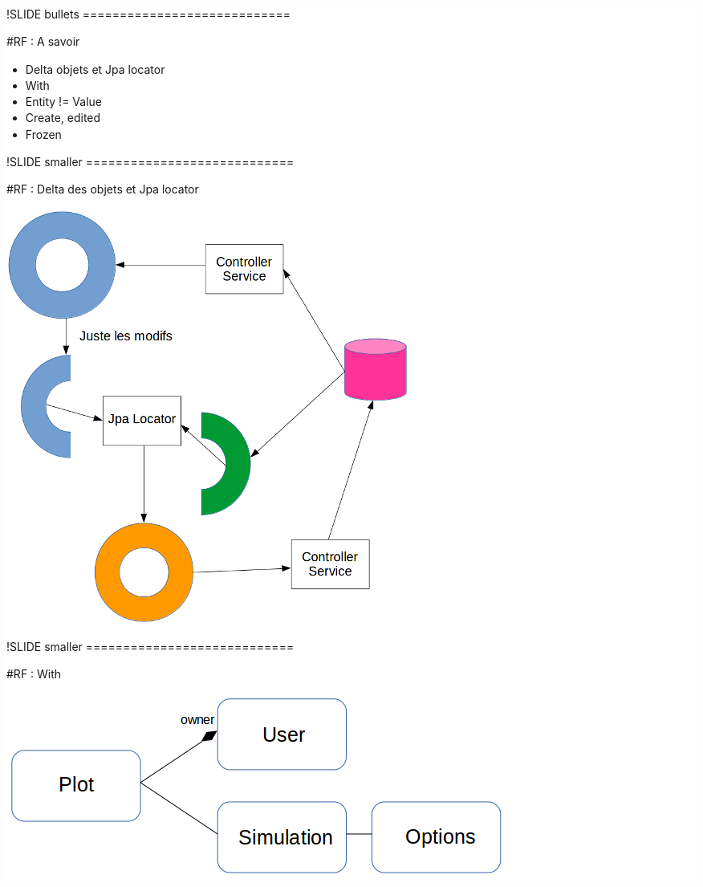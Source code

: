 !SLIDE bullets ============================

#RF : A savoir

* Delta objets et Jpa locator
* With
* Entity != Value
* Create, edited
* Frozen

!SLIDE smaller ============================

#RF : Delta des objets et Jpa locator

![](img/RFJpa.png)

!SLIDE smaller ============================

#RF : With

![](img/with.png)
